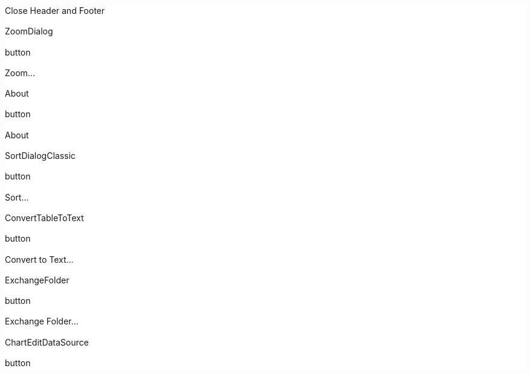   <p>Close Header and Footer</p>
  </td>
 </tr>
 <tr>
  <td>
  <p>ZoomDialog</p>
  </td>
  <td>
  <p>button</p>
  </td>
  <td>
  <p>Zoom...</p>
  </td>
 </tr>
 <tr>
  <td>
  <p>About</p>
  </td>
  <td>
  <p>button</p>
  </td>
  <td>
  <p>About</p>
  </td>
 </tr>
 <tr>
  <td>
  <p>SortDialogClassic</p>
  </td>
  <td>
  <p>button</p>
  </td>
  <td>
  <p>Sort...</p>
  </td>
 </tr>
 <tr>
  <td>
  <p>ConvertTableToText</p>
  </td>
  <td>
  <p>button</p>
  </td>
  <td>
  <p>Convert to Text...</p>
  </td>
 </tr>
 <tr>
  <td>
  <p>ExchangeFolder</p>
  </td>
  <td>
  <p>button</p>
  </td>
  <td>
  <p>Exchange Folder...</p>
  </td>
 </tr>
 <tr>
  <td>
  <p>ChartEditDataSource</p>
  </td>
  <td>
  <p>button</p>